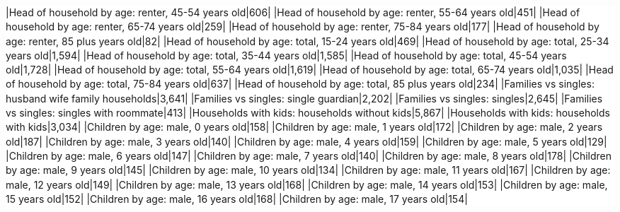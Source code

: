 |Head of household by age: renter, 45-54 years old|606|
|Head of household by age: renter, 55-64 years old|451|
|Head of household by age: renter, 65-74 years old|259|
|Head of household by age: renter, 75-84 years old|177|
|Head of household by age: renter, 85 plus years old|82|
|Head of household by age: total, 15-24 years old|469|
|Head of household by age: total, 25-34 years old|1,594|
|Head of household by age: total, 35-44 years old|1,585|
|Head of household by age: total, 45-54 years old|1,728|
|Head of household by age: total, 55-64 years old|1,619|
|Head of household by age: total, 65-74 years old|1,035|
|Head of household by age: total, 75-84 years old|637|
|Head of household by age: total, 85 plus years old|234|
|Families vs singles: husband wife family households|3,641|
|Families vs singles: single guardian|2,202|
|Families vs singles: singles|2,645|
|Families vs singles: singles with roommate|413|
|Households with kids: households without kids|5,867|
|Households with kids: households with kids|3,034|
|Children by age: male, 0 years old|158|
|Children by age: male, 1 years old|172|
|Children by age: male, 2 years old|187|
|Children by age: male, 3 years old|140|
|Children by age: male, 4 years old|159|
|Children by age: male, 5 years old|129|
|Children by age: male, 6 years old|147|
|Children by age: male, 7 years old|140|
|Children by age: male, 8 years old|178|
|Children by age: male, 9 years old|145|
|Children by age: male, 10 years old|134|
|Children by age: male, 11 years old|167|
|Children by age: male, 12 years old|149|
|Children by age: male, 13 years old|168|
|Children by age: male, 14 years old|153|
|Children by age: male, 15 years old|152|
|Children by age: male, 16 years old|168|
|Children by age: male, 17 years old|154|